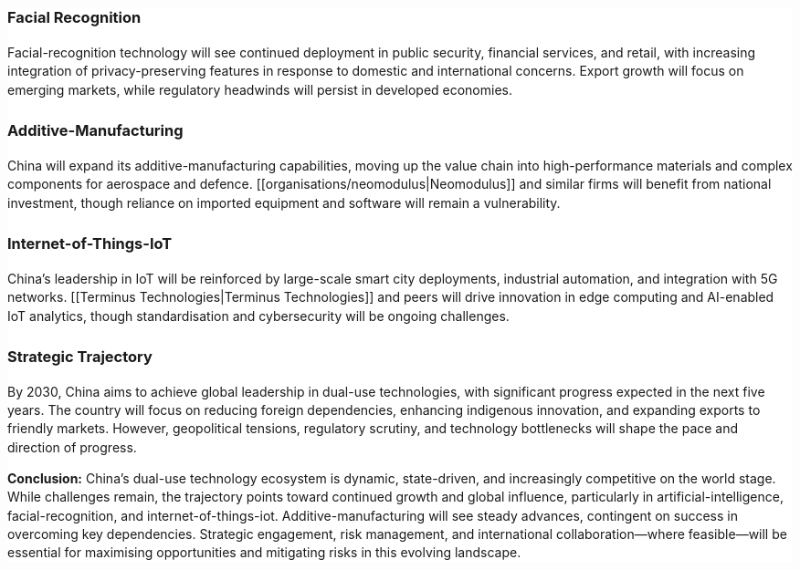 ### Facial Recognition

Facial-recognition technology will see continued deployment in public security, financial services, and retail, with increasing integration of privacy-preserving features in response to domestic and international concerns. Export growth will focus on emerging markets, while regulatory headwinds will persist in developed economies.

### Additive-Manufacturing

China will expand its additive-manufacturing capabilities, moving up the value chain into high-performance materials and complex components for aerospace and defence. [[organisations/neomodulus\|Neomodulus]] and similar firms will benefit from national investment, though reliance on imported equipment and software will remain a vulnerability.

### Internet-of-Things-IoT

China’s leadership in IoT will be reinforced by large-scale smart city deployments, industrial automation, and integration with 5G networks. [[Terminus Technologies\|Terminus Technologies]] and peers will drive innovation in edge computing and AI-enabled IoT analytics, though standardisation and cybersecurity will be ongoing challenges.

### Strategic Trajectory

By 2030, China aims to achieve global leadership in dual-use technologies, with significant progress expected in the next five years. The country will focus on reducing foreign dependencies, enhancing indigenous innovation, and expanding exports to friendly markets. However, geopolitical tensions, regulatory scrutiny, and technology bottlenecks will shape the pace and direction of progress.

**Conclusion:** China’s dual-use technology ecosystem is dynamic, state-driven, and increasingly competitive on the world stage. While challenges remain, the trajectory points toward continued growth and global influence, particularly in artificial-intelligence, facial-recognition, and internet-of-things-iot. Additive-manufacturing will see steady advances, contingent on success in overcoming key dependencies. Strategic engagement, risk management, and international collaboration—where feasible—will be essential for maximising opportunities and mitigating risks in this evolving landscape.
